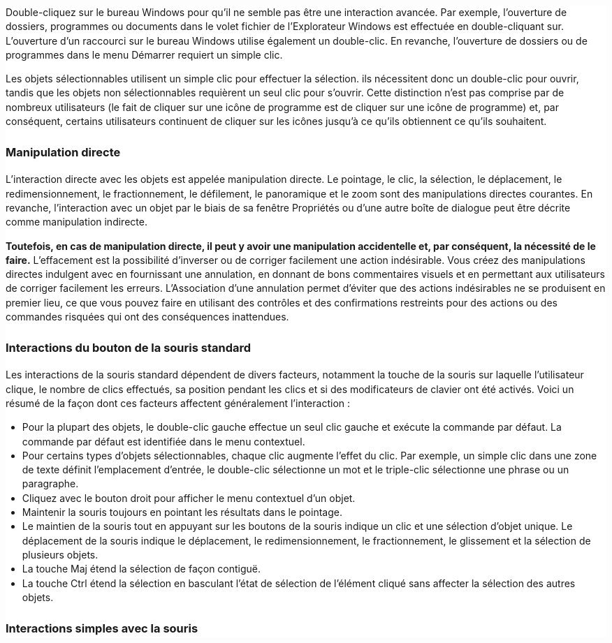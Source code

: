 Double-cliquez sur le bureau Windows pour qu’il ne semble pas être une interaction avancée. Par exemple, l’ouverture de dossiers, programmes ou documents dans le volet fichier de l’Explorateur Windows est effectuée en double-cliquant sur. L’ouverture d’un raccourci sur le bureau Windows utilise également un double-clic. En revanche, l’ouverture de dossiers ou de programmes dans le menu Démarrer requiert un simple clic.

Les objets sélectionnables utilisent un simple clic pour effectuer la sélection. ils nécessitent donc un double-clic pour ouvrir, tandis que les objets non sélectionnables requièrent un seul clic pour s’ouvrir. Cette distinction n’est pas comprise par de nombreux utilisateurs (le fait de cliquer sur une icône de programme est de cliquer sur une icône de programme) et, par conséquent, certains utilisateurs continuent de cliquer sur les icônes jusqu’à ce qu’ils obtiennent ce qu’ils souhaitent.

### <a name="direct-manipulation"></a>Manipulation directe

L’interaction directe avec les objets est appelée manipulation directe. Le pointage, le clic, la sélection, le déplacement, le redimensionnement, le fractionnement, le défilement, le panoramique et le zoom sont des manipulations directes courantes. En revanche, l’interaction avec un objet par le biais de sa fenêtre Propriétés ou d’une autre boîte de dialogue peut être décrite comme manipulation indirecte.

**Toutefois, en cas de manipulation directe, il peut y avoir une manipulation accidentelle et, par conséquent, la nécessité de le faire.** L’effacement est la possibilité d’inverser ou de corriger facilement une action indésirable. Vous créez des manipulations directes indulgent avec en fournissant une annulation, en donnant de bons commentaires visuels et en permettant aux utilisateurs de corriger facilement les erreurs. L’Association d’une annulation permet d’éviter que des actions indésirables ne se produisent en premier lieu, ce que vous pouvez faire en utilisant des contrôles et des confirmations restreints pour des actions ou des commandes risquées qui ont des conséquences inattendues.

### <a name="standard-mouse-button-interactions"></a>Interactions du bouton de la souris standard

Les interactions de la souris standard dépendent de divers facteurs, notamment la touche de la souris sur laquelle l’utilisateur clique, le nombre de clics effectués, sa position pendant les clics et si des modificateurs de clavier ont été activés. Voici un résumé de la façon dont ces facteurs affectent généralement l’interaction :

- Pour la plupart des objets, le double-clic gauche effectue un seul clic gauche et exécute la commande par défaut. La commande par défaut est identifiée dans le menu contextuel.
- Pour certains types d’objets sélectionnables, chaque clic augmente l’effet du clic. Par exemple, un simple clic dans une zone de texte définit l’emplacement d’entrée, le double-clic sélectionne un mot et le triple-clic sélectionne une phrase ou un paragraphe.
- Cliquez avec le bouton droit pour afficher le menu contextuel d’un objet.
- Maintenir la souris toujours en pointant les résultats dans le pointage.
- Le maintien de la souris tout en appuyant sur les boutons de la souris indique un clic et une sélection d’objet unique. Le déplacement de la souris indique le déplacement, le redimensionnement, le fractionnement, le glissement et la sélection de plusieurs objets.
- La touche Maj étend la sélection de façon contiguë.
- La touche Ctrl étend la sélection en basculant l’état de sélection de l’élément cliqué sans affecter la sélection des autres objets.

### <a name="simple-mouse-interactions"></a>Interactions simples avec la souris
